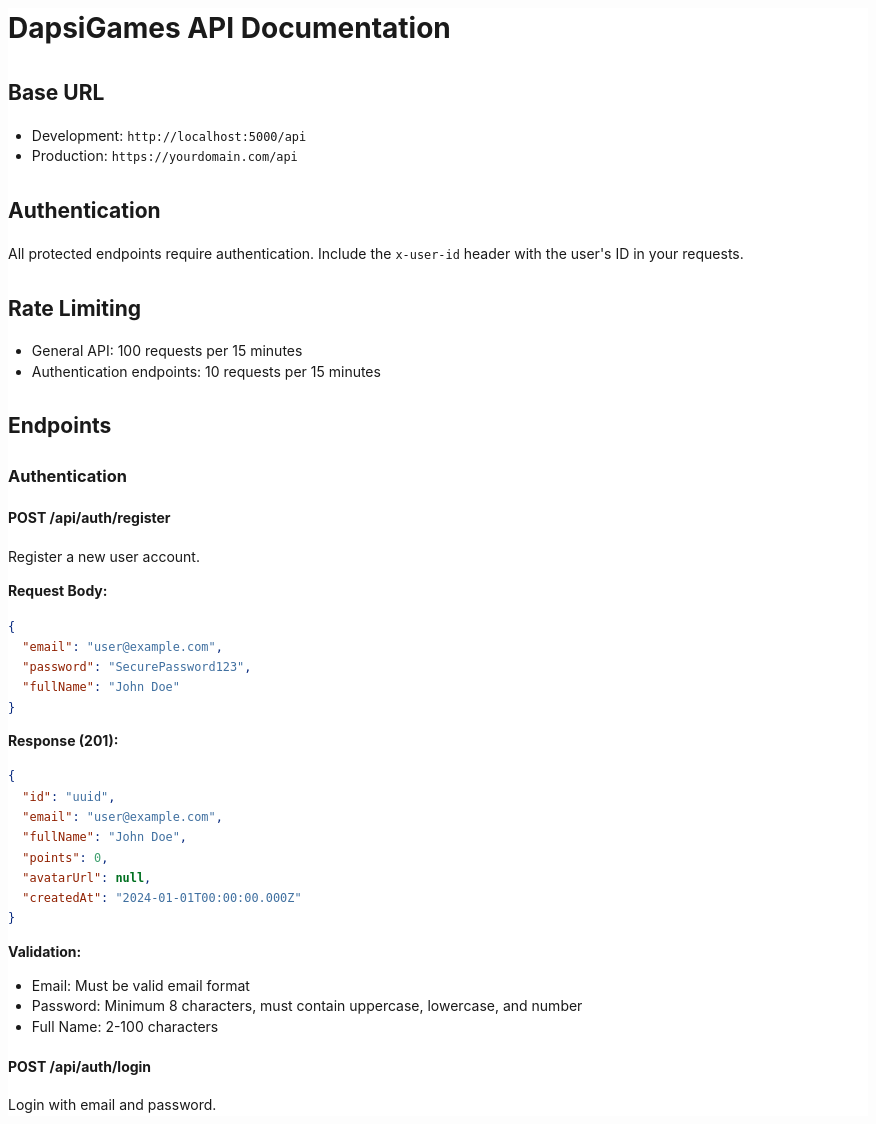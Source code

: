 # DapsiGames API Documentation

## Base URL
- Development: `http://localhost:5000/api`
- Production: `https://yourdomain.com/api`

## Authentication
All protected endpoints require authentication. Include the `x-user-id` header with the user's ID in your requests.

## Rate Limiting
- General API: 100 requests per 15 minutes
- Authentication endpoints: 10 requests per 15 minutes

## Endpoints

### Authentication

#### POST /api/auth/register
Register a new user account.

**Request Body:**
```json
{
  "email": "user@example.com",
  "password": "SecurePassword123",
  "fullName": "John Doe"
}
```

**Response (201):**
```json
{
  "id": "uuid",
  "email": "user@example.com",
  "fullName": "John Doe",
  "points": 0,
  "avatarUrl": null,
  "createdAt": "2024-01-01T00:00:00.000Z"
}
```

**Validation:**
- Email: Must be valid email format
- Password: Minimum 8 characters, must contain uppercase, lowercase, and number
- Full Name: 2-100 characters

#### POST /api/auth/login
Login with email and password.
